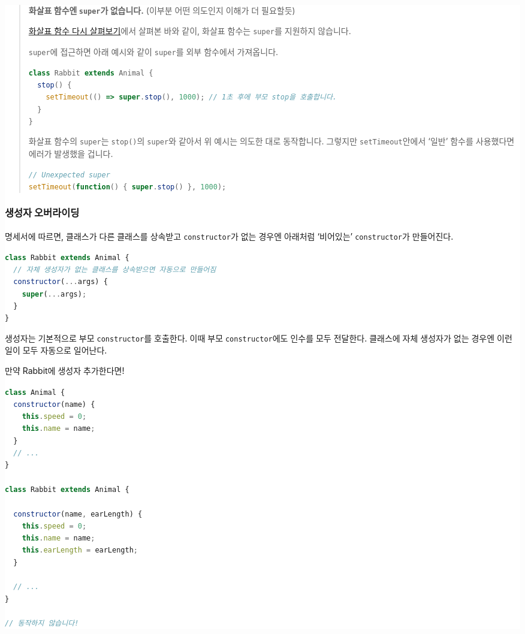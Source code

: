 

> **화살표 함수엔 `super`가 없습니다.** (이부분 어떤 의도인지 이해가 더 필요할듯)
>
> [화살표 함수 다시 살펴보기](https://ko.javascript.info/arrow-functions)에서 살펴본 바와 같이, 화살표 함수는 `super`를 지원하지 않습니다.
>
> `super`에 접근하면 아래 예시와 같이 `super`를 외부 함수에서 가져옵니다.
>
> ```javascript
> class Rabbit extends Animal {
>   stop() {
>     setTimeout(() => super.stop(), 1000); // 1초 후에 부모 stop을 호출합니다.
>   }
> }
> ```
>
> 화살표 함수의 `super`는 `stop()`의 `super`와 같아서 위 예시는 의도한 대로 동작합니다. 그렇지만 `setTimeout`안에서 ‘일반’ 함수를 사용했다면 에러가 발생했을 겁니다.
>
> ```javascript
> // Unexpected super
> setTimeout(function() { super.stop() }, 1000);
> ```



### 생성자 오버라이딩

명세서에 따르면, 클래스가 다른 클래스를 상속받고 `constructor`가 없는 경우엔 아래처럼 ‘비어있는’ `constructor`가 만들어진다.

```js
class Rabbit extends Animal {
  // 자체 생성자가 없는 클래스를 상속받으면 자동으로 만들어짐
  constructor(...args) {
    super(...args);
  }
}
```

생성자는 기본적으로 부모 `constructor`를 호출한다. 이때 부모 `constructor`에도 인수를 모두 전달한다. 클래스에 자체 생성자가 없는 경우엔 이런 일이 모두 자동으로 일어난다.



만약 Rabbit에 생성자 추가한다면!

```js
class Animal {
  constructor(name) {
    this.speed = 0;
    this.name = name;
  }
  // ...
}

class Rabbit extends Animal {

  constructor(name, earLength) {
    this.speed = 0;
    this.name = name;
    this.earLength = earLength;
  }

  // ...
}

// 동작하지 않습니다!
```